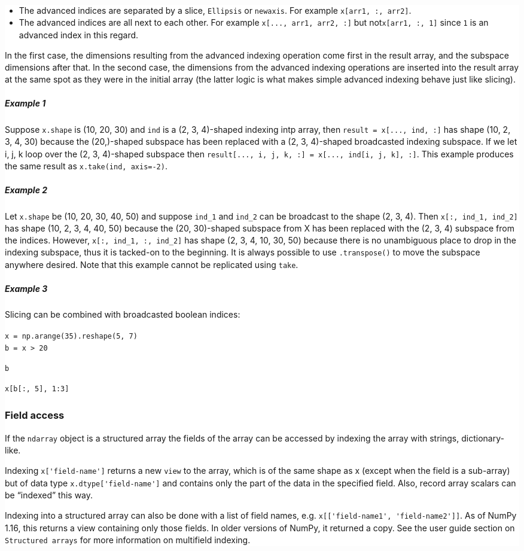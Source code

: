 - The advanced indices are separated by a slice, `Ellipsis` or `newaxis`. For example `x[arr1, :, arr2]`.
- The advanced indices are all next to each other. For example `x[..., arr1, arr2, :]` but not`x[arr1, :, 1]` since `1` is an advanced index in this regard.

In the first case, the dimensions resulting from the advanced indexing operation come first in the result array, and the subspace dimensions after that. In the second case, the dimensions from the advanced indexing operations are inserted into the result array at the same spot as they were in the initial array (the latter logic is what makes simple advanced indexing behave just like slicing).

##### Example 1

Suppose `x.shape` is (10, 20, 30) and `ind` is a (2, 3, 4)-shaped indexing intp array, then `result = x[..., ind, :]` has shape (10, 2, 3, 4, 30) because the (20,)-shaped subspace has been replaced with a (2, 3, 4)-shaped broadcasted indexing subspace. If we let i, j, k loop over the (2, 3, 4)-shaped subspace then `result[..., i, j, k, :] = x[..., ind[i, j, k], :]`. This example produces the same result as `x.take(ind, axis=-2)`.

##### Example 2

Let `x.shape` be (10, 20, 30, 40, 50) and suppose `ind_1` and `ind_2` can be broadcast to the shape (2, 3, 4). Then `x[:, ind_1, ind_2]` has shape (10, 2, 3, 4, 40, 50) because the (20, 30)-shaped subspace from X has been replaced with the (2, 3, 4) subspace from the indices. However, `x[:, ind_1, :, ind_2]` has shape (2, 3, 4, 10, 30, 50) because there is no unambiguous place to drop in the indexing subspace, thus it is tacked-on to the beginning. It is always possible to use `.transpose()` to move the subspace anywhere desired. Note that this example cannot be replicated using `take`.

##### Example 3

Slicing can be combined with broadcasted boolean indices:

```{code-cell}
x = np.arange(35).reshape(5, 7)
b = x > 20
```

```{code-cell}
b
```

```{code-cell}
x[b[:, 5], 1:3]
```

### Field access

If the `ndarray` object is a structured array the fields of the array can be accessed by indexing the array with strings, dictionary-like.

Indexing `x['field-name']` returns a new `view` to the array, which is of the same shape as x (except when the field is a sub-array) but of data type `x.dtype['field-name']` and contains only the part of the data in the specified field. Also, record array scalars can be “indexed” this way.

Indexing into a structured array can also be done with a list of field names, e.g. `x[['field-name1', 'field-name2']]`. As of NumPy 1.16, this returns a view containing only those fields. In older versions of NumPy, it returned a copy. See the user guide section on `Structured arrays` for more information on multifield indexing.
